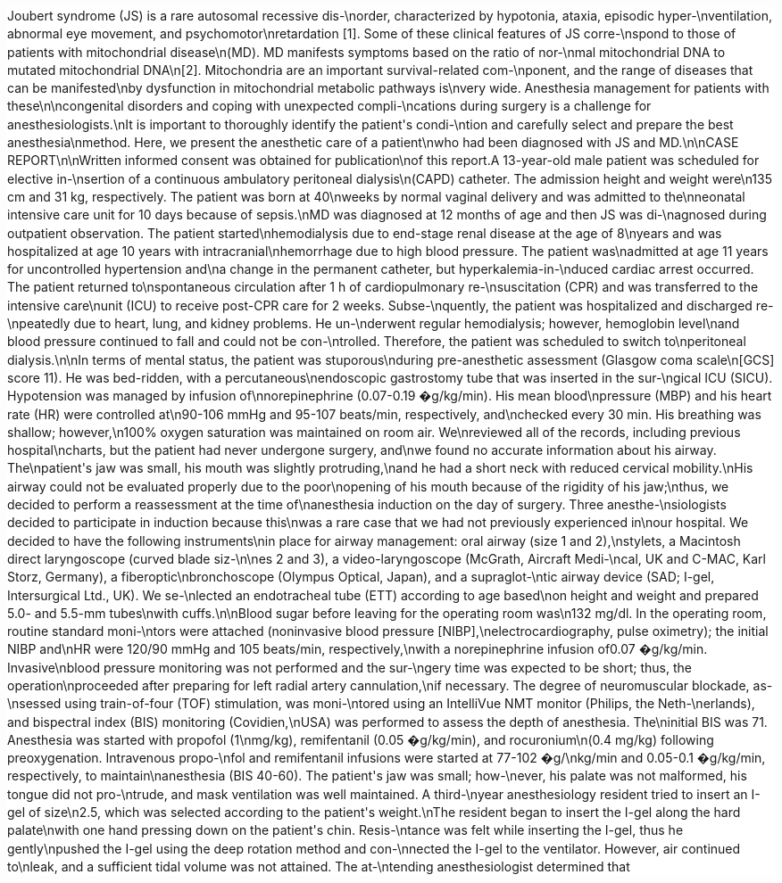 Joubert syndrome (JS) is a rare autosomal recessive dis-\norder, characterized by hypotonia, ataxia, episodic hyper-\nventilation, abnormal eye movement, and psychomotor\nretardation [1]. Some of these clinical features of JS corre-\nspond to those of patients with mitochondrial disease\n(MD). MD manifests symptoms based on the ratio of nor-\nmal mitochondrial DNA to mutated mitochondrial DNA\n[2]. Mitochondria are an important survival-related com-\nponent, and the range of diseases that can be manifested\nby dysfunction in mitochondrial metabolic pathways is\nvery wide. Anesthesia management for patients with these\n\ncongenital disorders and coping with unexpected compli-\ncations during surgery is a challenge for anesthesiologists.\nIt is important to thoroughly identify the patient's condi-\ntion and carefully select and prepare the best anesthesia\nmethod. Here, we present the anesthetic care of a patient\nwho had been diagnosed with JS and MD.\n\nCASE REPORT\n\nWritten informed consent was obtained for publication\nof this report.A 13-year-old male patient was scheduled for elective in-\nsertion of a continuous ambulatory peritoneal dialysis\n(CAPD) catheter. The admission height and weight were\n135 cm and 31 kg, respectively. The patient was born at 40\nweeks by normal vaginal delivery and was admitted to the\nneonatal intensive care unit for 10 days because of sepsis.\nMD was diagnosed at 12 months of age and then JS was di-\nagnosed during outpatient observation. The patient started\nhemodialysis due to end-stage renal disease at the age of 8\nyears and was hospitalized at age 10 years with intracranial\nhemorrhage due to high blood pressure. The patient was\nadmitted at age 11 years for uncontrolled hypertension and\na change in the permanent catheter, but hyperkalemia-in-\nduced cardiac arrest occurred. The patient returned to\nspontaneous circulation after 1 h of cardiopulmonary re-\nsuscitation (CPR) and was transferred to the intensive care\nunit (ICU) to receive post-CPR care for 2 weeks. Subse-\nquently, the patient was hospitalized and discharged re-\npeatedly due to heart, lung, and kidney problems. He un-\nderwent regular hemodialysis; however, hemoglobin level\nand blood pressure continued to fall and could not be con-\ntrolled. Therefore, the patient was scheduled to switch to\nperitoneal dialysis.\n\nIn terms of mental status, the patient was stuporous\nduring pre-anesthetic assessment (Glasgow coma scale\n[GCS] score 11). He was bed-ridden, with a percutaneous\nendoscopic gastrostomy tube that was inserted in the sur-\ngical ICU (SICU). Hypotension was managed by infusion of\nnorepinephrine (0.07-0.19 �g/kg/min). His mean blood\npressure (MBP) and his heart rate (HR) were controlled at\n90-106 mmHg and 95-107 beats/min, respectively, and\nchecked every 30 min. His breathing was shallow; however,\n100% oxygen saturation was maintained on room air. We\nreviewed all of the records, including previous hospital\ncharts, but the patient had never undergone surgery, and\nwe found no accurate information about his airway. The\npatient's jaw was small, his mouth was slightly protruding,\nand he had a short neck with reduced cervical mobility.\nHis airway could not be evaluated properly due to the poor\nopening of his mouth because of the rigidity of his jaw;\nthus, we decided to perform a reassessment at the time of\nanesthesia induction on the day of surgery. Three anesthe-\nsiologists decided to participate in induction because this\nwas a rare case that we had not previously experienced in\nour hospital. We decided to have the following instruments\nin place for airway management: oral airway (size 1 and 2),\nstylets, a Macintosh direct laryngoscope (curved blade siz-\n\nes 2 and 3), a video-laryngoscope (McGrath, Aircraft Medi-\ncal, UK and C-MAC, Karl Storz, Germany), a fiberoptic\nbronchoscope (Olympus Optical, Japan), and a supraglot-\ntic airway device (SAD; I-gel, Intersurgical Ltd., UK). We se-\nlected an endotracheal tube (ETT) according to age based\non height and weight and prepared 5.0- and 5.5-mm tubes\nwith cuffs.\n\nBlood sugar before leaving for the operating room was\n132 mg/dl. In the operating room, routine standard moni-\ntors were attached (noninvasive blood pressure [NIBP],\nelectrocardiography, pulse oximetry); the initial NIBP and\nHR were 120/90 mmHg and 105 beats/min, respectively,\nwith a norepinephrine infusion of0.07 �g/kg/min. Invasive\nblood pressure monitoring was not performed and the sur-\ngery time was expected to be short; thus, the operation\nproceeded after preparing for left radial artery cannulation,\nif necessary. The degree of neuromuscular blockade, as-\nsessed using train-of-four (TOF) stimulation, was moni-\ntored using an IntelliVue NMT monitor (Philips, the Neth-\nerlands), and bispectral index (BIS) monitoring (Covidien,\nUSA) was performed to assess the depth of anesthesia. The\ninitial BIS was 71. Anesthesia was started with propofol (1\nmg/kg), remifentanil (0.05 �g/kg/min), and rocuronium\n(0.4 mg/kg) following preoxygenation. Intravenous propo-\nfol and remifentanil infusions were started at 77-102 �g/\nkg/min and 0.05-0.1 �g/kg/min, respectively, to maintain\nanesthesia (BIS 40-60). The patient's jaw was small; how-\never, his palate was not malformed, his tongue did not pro-\ntrude, and mask ventilation was well maintained. A third-\nyear anesthesiology resident tried to insert an I-gel of size\n2.5, which was selected according to the patient's weight.\nThe resident began to insert the I-gel along the hard palate\nwith one hand pressing down on the patient's chin. Resis-\ntance was felt while inserting the I-gel, thus he gently\npushed the I-gel using the deep rotation method and con-\nnected the I-gel to the ventilator. However, air continued to\nleak, and a sufficient tidal volume was not attained. The at-\ntending anesthesiologist determined that